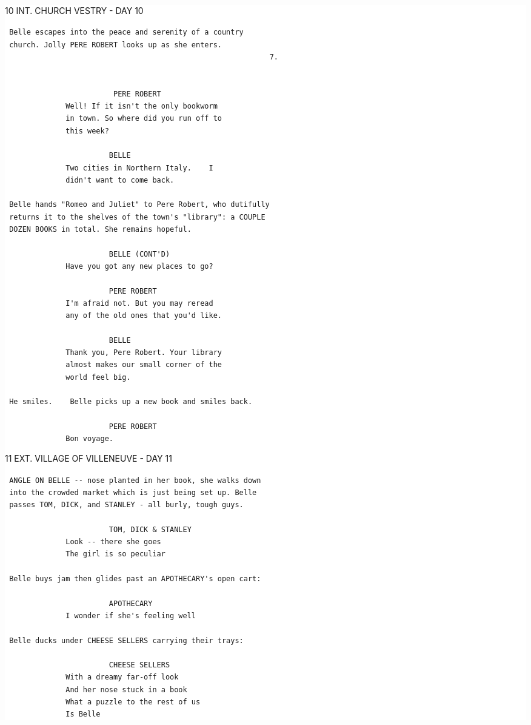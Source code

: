 10   INT. CHURCH VESTRY - DAY                                   10    

     Belle escapes into the peace and serenity of a country
     church. Jolly PERE ROBERT looks up as she enters.
                                                                 7.


                             PERE ROBERT
                  Well! If it isn't the only bookworm                   
                  in town. So where did you run off to                  
                  this week?

                            BELLE
                  Two cities in Northern Italy.    I                    
                  didn't want to come back.                             

     Belle hands "Romeo and Juliet" to Pere Robert, who dutifully
     returns it to the shelves of the town's "library": a COUPLE
     DOZEN BOOKS in total. She remains hopeful.

                            BELLE (CONT'D)
                  Have you got any new places to go?

                            PERE ROBERT
                  I'm afraid not. But you may reread
                  any of the old ones that you'd like.

                            BELLE
                  Thank you, Pere Robert. Your library
                  almost makes our small corner of the                  
                  world feel big.                                       

     He smiles.    Belle picks up a new book and smiles back.

                            PERE ROBERT
                  Bon voyage.

11   EXT. VILLAGE OF VILLENEUVE - DAY                             11

     ANGLE ON BELLE -- nose planted in her book, she walks down
     into the crowded market which is just being set up. Belle          
     passes TOM, DICK, and STANLEY - all burly, tough guys.             

                            TOM, DICK & STANLEY                         
                  Look -- there she goes
                  The girl is so peculiar

     Belle buys jam then glides past an APOTHECARY's open cart:         

                            APOTHECARY                                  
                  I wonder if she's feeling well

     Belle ducks under CHEESE SELLERS carrying their trays:             

                            CHEESE SELLERS                              
                  With a dreamy far-off look
                  And her nose stuck in a book
                  What a puzzle to the rest of us
                  Is Belle
